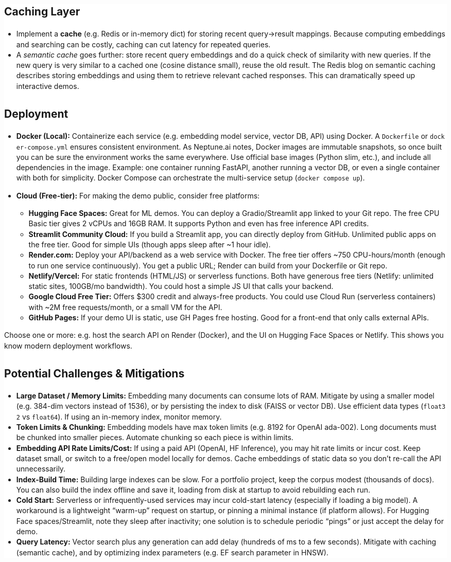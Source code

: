 ## Caching Layer

* Implement a **cache** (e.g. Redis or in-memory dict) for storing recent query→result mappings. Because computing embeddings and searching can be costly, caching can cut latency for repeated queries.
* A *semantic cache* goes further: store recent query embeddings and do a quick check of similarity with new queries. If the new query is very similar to a cached one (cosine distance small), reuse the old result. The Redis blog on semantic caching describes storing embeddings and using them to retrieve relevant cached responses. This can dramatically speed up interactive demos.

## Deployment

* **Docker (Local):** Containerize each service (e.g. embedding model service, vector DB, API) using Docker. A `Dockerfile` or `docker-compose.yml` ensures consistent environment. As Neptune.ai notes, Docker images are immutable snapshots, so once built you can be sure the environment works the same everywhere. Use official base images (Python slim, etc.), and include all dependencies in the image. Example: one container running FastAPI, another running a vector DB, or even a single container with both for simplicity. Docker Compose can orchestrate the multi-service setup (`docker compose up`).

* **Cloud (Free-tier):** For making the demo public, consider free platforms:

  * **Hugging Face Spaces:** Great for ML demos. You can deploy a Gradio/Streamlit app linked to your Git repo. The free CPU Basic tier gives 2 vCPUs and 16GB RAM. It supports Python and even has free inference API credits.
  * **Streamlit Community Cloud:** If you build a Streamlit app, you can directly deploy from GitHub. Unlimited public apps on the free tier. Good for simple UIs (though apps sleep after \~1 hour idle).
  * **Render.com:** Deploy your API/backend as a web service with Docker. The free tier offers \~750 CPU-hours/month (enough to run one service continuously). You get a public URL; Render can build from your Dockerfile or Git repo.
  * **Netlify/Vercel:** For static frontends (HTML/JS) or serverless functions. Both have generous free tiers (Netlify: unlimited static sites, 100GB/mo bandwidth). You could host a simple JS UI that calls your backend.
  * **Google Cloud Free Tier:** Offers \$300 credit and always-free products. You could use Cloud Run (serverless containers) with \~2M free requests/month, or a small VM for the API.
  * **GitHub Pages:** If your demo UI is static, use GH Pages free hosting. Good for a front-end that only calls external APIs.

Choose one or more: e.g. host the search API on Render (Docker), and the UI on Hugging Face Spaces or Netlify. This shows you know modern deployment workflows.

## Potential Challenges & Mitigations

* **Large Dataset / Memory Limits:** Embedding many documents can consume lots of RAM. Mitigate by using a smaller model (e.g. 384-dim vectors instead of 1536), or by persisting the index to disk (FAISS or vector DB). Use efficient data types (`float32` vs `float64`). If using an in-memory index, monitor memory.
* **Token Limits & Chunking:** Embedding models have max token limits (e.g. 8192 for OpenAI ada-002). Long documents must be chunked into smaller pieces. Automate chunking so each piece is within limits.
* **Embedding API Rate Limits/Cost:** If using a paid API (OpenAI, HF Inference), you may hit rate limits or incur cost. Keep dataset small, or switch to a free/open model locally for demos. Cache embeddings of static data so you don’t re-call the API unnecessarily.
* **Index-Build Time:** Building large indexes can be slow. For a portfolio project, keep the corpus modest (thousands of docs). You can also build the index offline and save it, loading from disk at startup to avoid rebuilding each run.
* **Cold Start:** Serverless or infrequently-used services may incur cold-start latency (especially if loading a big model). A workaround is a lightweight “warm-up” request on startup, or pinning a minimal instance (if platform allows). For Hugging Face spaces/Streamlit, note they sleep after inactivity; one solution is to schedule periodic “pings” or just accept the delay for demo.
* **Query Latency:** Vector search plus any generation can add delay (hundreds of ms to a few seconds). Mitigate with caching (semantic cache), and by optimizing index parameters (e.g. EF search parameter in HNSW).